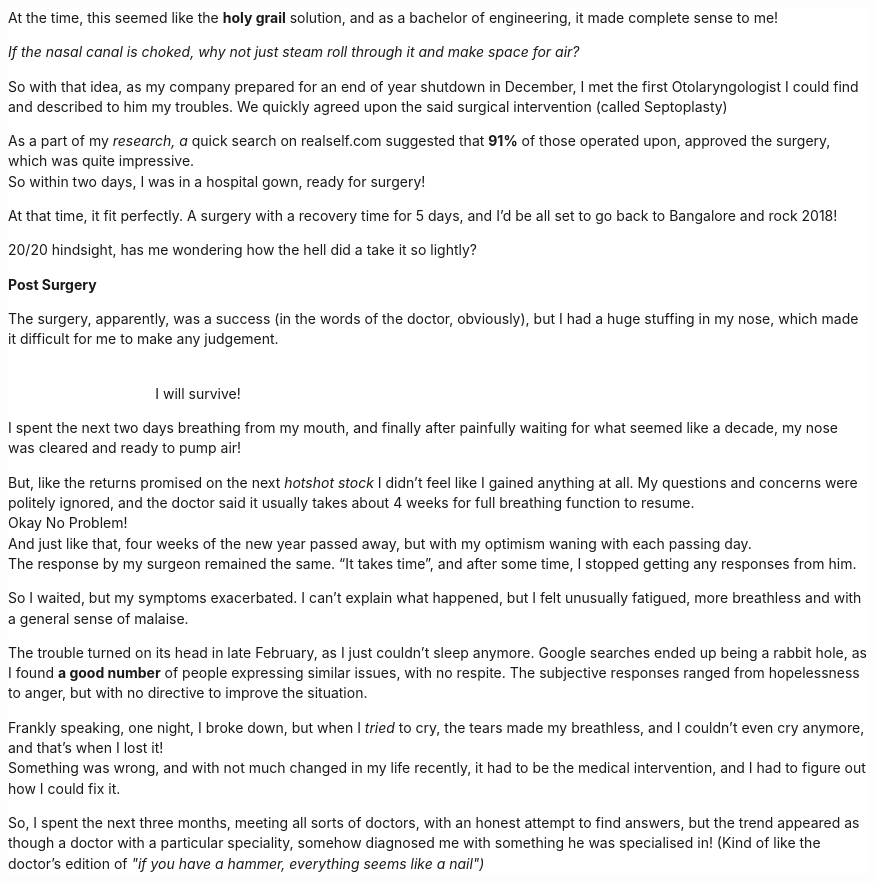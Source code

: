 At the time, this seemed like the **holy grail** solution, and as a bachelor of engineering, it made complete sense to me\! 

*If the nasal canal is choked, why not just steam roll through it and make space for air?*

So with that idea, as my company prepared for an end of year shutdown in December, I met the first Otolaryngologist I could find and described to him my troubles. We quickly agreed upon the said surgical intervention (called Septoplasty)

As a part of my *research, a* quick search on realself.com suggested that **91%** of those operated upon, approved the surgery, which was quite impressive.  
So within two days, I was in a hospital gown, ready for surgery\! 

At that time, it fit perfectly. A surgery with a recovery time for 5 days, and I’d be all set to go back to Bangalore and rock 2018\!

20/20 hindsight, has me wondering how the hell did a take it so lightly?

**Post Surgery**

The surgery, apparently, was a success (in the words of the doctor, obviously), but I had a huge stuffing in my nose, which made it difficult for me to make any judgement.   

<figure style="width:300px;" class="align-center">
  <img src="https://raw.githubusercontent.com/hargun3045/blog-dump/master/bayes-images/stuffednose.jpg" alt="">
    <figcaption style="text-align:center">I will survive!</figcaption>
</figure> 


I spent the next two days breathing from my mouth, and finally after painfully waiting for what seemed like a decade, my nose was cleared and ready to pump air\!

But, like the returns promised on the next *hotshot stock* I didn’t feel like I gained anything at all. My questions and concerns were politely ignored, and the doctor said it usually takes about 4 weeks for full breathing function to resume.   
Okay No Problem\!   
And just like that, four weeks of the new year passed away, but with my optimism waning with each passing day.   
The response by my surgeon remained the same. “It takes time”, and after some time, I stopped getting any responses from him.

So I waited, but my symptoms exacerbated. I can’t explain what happened, but I felt unusually fatigued, more breathless and with a general sense of malaise.

The trouble turned on its head in late February, as I just couldn’t sleep anymore. Google searches ended up being a rabbit hole, as I found **a good number** of people expressing similar issues, with no respite. The subjective responses ranged from hopelessness to anger, but with no directive to improve the situation.

Frankly speaking, one night, I broke down, but when I *tried* to cry, the tears made my breathless, and I couldn’t even cry anymore, and that’s when I lost it\!  
Something was wrong, and with not much changed in my life recently, it had to be the medical intervention, and I had to figure out how I could fix it.

So, I spent the next three months, meeting all sorts of doctors, with an honest attempt to find answers, but the trend appeared as though a doctor with a particular speciality, somehow diagnosed me with something he was specialised in\! (Kind of like the doctor’s edition of *"if you have a hammer, everything seems like a nail")*

